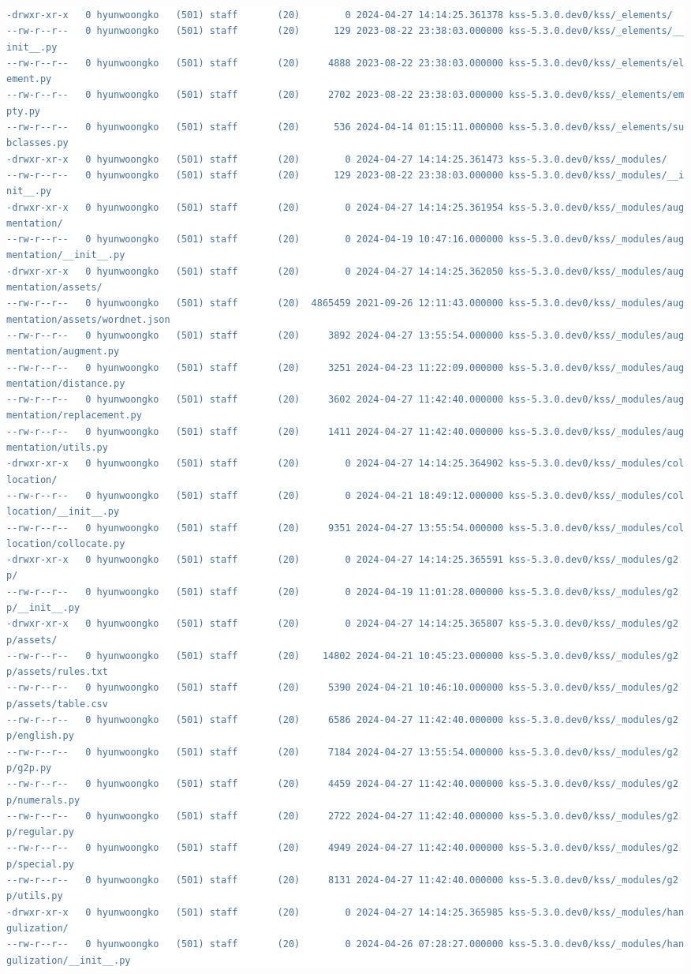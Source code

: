 ```diff
-drwxr-xr-x   0 hyunwoongko   (501) staff       (20)        0 2024-04-27 14:14:25.361378 kss-5.3.0.dev0/kss/_elements/
--rw-r--r--   0 hyunwoongko   (501) staff       (20)      129 2023-08-22 23:38:03.000000 kss-5.3.0.dev0/kss/_elements/__init__.py
--rw-r--r--   0 hyunwoongko   (501) staff       (20)     4888 2023-08-22 23:38:03.000000 kss-5.3.0.dev0/kss/_elements/element.py
--rw-r--r--   0 hyunwoongko   (501) staff       (20)     2702 2023-08-22 23:38:03.000000 kss-5.3.0.dev0/kss/_elements/empty.py
--rw-r--r--   0 hyunwoongko   (501) staff       (20)      536 2024-04-14 01:15:11.000000 kss-5.3.0.dev0/kss/_elements/subclasses.py
-drwxr-xr-x   0 hyunwoongko   (501) staff       (20)        0 2024-04-27 14:14:25.361473 kss-5.3.0.dev0/kss/_modules/
--rw-r--r--   0 hyunwoongko   (501) staff       (20)      129 2023-08-22 23:38:03.000000 kss-5.3.0.dev0/kss/_modules/__init__.py
-drwxr-xr-x   0 hyunwoongko   (501) staff       (20)        0 2024-04-27 14:14:25.361954 kss-5.3.0.dev0/kss/_modules/augmentation/
--rw-r--r--   0 hyunwoongko   (501) staff       (20)        0 2024-04-19 10:47:16.000000 kss-5.3.0.dev0/kss/_modules/augmentation/__init__.py
-drwxr-xr-x   0 hyunwoongko   (501) staff       (20)        0 2024-04-27 14:14:25.362050 kss-5.3.0.dev0/kss/_modules/augmentation/assets/
--rw-r--r--   0 hyunwoongko   (501) staff       (20)  4865459 2021-09-26 12:11:43.000000 kss-5.3.0.dev0/kss/_modules/augmentation/assets/wordnet.json
--rw-r--r--   0 hyunwoongko   (501) staff       (20)     3892 2024-04-27 13:55:54.000000 kss-5.3.0.dev0/kss/_modules/augmentation/augment.py
--rw-r--r--   0 hyunwoongko   (501) staff       (20)     3251 2024-04-23 11:22:09.000000 kss-5.3.0.dev0/kss/_modules/augmentation/distance.py
--rw-r--r--   0 hyunwoongko   (501) staff       (20)     3602 2024-04-27 11:42:40.000000 kss-5.3.0.dev0/kss/_modules/augmentation/replacement.py
--rw-r--r--   0 hyunwoongko   (501) staff       (20)     1411 2024-04-27 11:42:40.000000 kss-5.3.0.dev0/kss/_modules/augmentation/utils.py
-drwxr-xr-x   0 hyunwoongko   (501) staff       (20)        0 2024-04-27 14:14:25.364902 kss-5.3.0.dev0/kss/_modules/collocation/
--rw-r--r--   0 hyunwoongko   (501) staff       (20)        0 2024-04-21 18:49:12.000000 kss-5.3.0.dev0/kss/_modules/collocation/__init__.py
--rw-r--r--   0 hyunwoongko   (501) staff       (20)     9351 2024-04-27 13:55:54.000000 kss-5.3.0.dev0/kss/_modules/collocation/collocate.py
-drwxr-xr-x   0 hyunwoongko   (501) staff       (20)        0 2024-04-27 14:14:25.365591 kss-5.3.0.dev0/kss/_modules/g2p/
--rw-r--r--   0 hyunwoongko   (501) staff       (20)        0 2024-04-19 11:01:28.000000 kss-5.3.0.dev0/kss/_modules/g2p/__init__.py
-drwxr-xr-x   0 hyunwoongko   (501) staff       (20)        0 2024-04-27 14:14:25.365807 kss-5.3.0.dev0/kss/_modules/g2p/assets/
--rw-r--r--   0 hyunwoongko   (501) staff       (20)    14802 2024-04-21 10:45:23.000000 kss-5.3.0.dev0/kss/_modules/g2p/assets/rules.txt
--rw-r--r--   0 hyunwoongko   (501) staff       (20)     5390 2024-04-21 10:46:10.000000 kss-5.3.0.dev0/kss/_modules/g2p/assets/table.csv
--rw-r--r--   0 hyunwoongko   (501) staff       (20)     6586 2024-04-27 11:42:40.000000 kss-5.3.0.dev0/kss/_modules/g2p/english.py
--rw-r--r--   0 hyunwoongko   (501) staff       (20)     7184 2024-04-27 13:55:54.000000 kss-5.3.0.dev0/kss/_modules/g2p/g2p.py
--rw-r--r--   0 hyunwoongko   (501) staff       (20)     4459 2024-04-27 11:42:40.000000 kss-5.3.0.dev0/kss/_modules/g2p/numerals.py
--rw-r--r--   0 hyunwoongko   (501) staff       (20)     2722 2024-04-27 11:42:40.000000 kss-5.3.0.dev0/kss/_modules/g2p/regular.py
--rw-r--r--   0 hyunwoongko   (501) staff       (20)     4949 2024-04-27 11:42:40.000000 kss-5.3.0.dev0/kss/_modules/g2p/special.py
--rw-r--r--   0 hyunwoongko   (501) staff       (20)     8131 2024-04-27 11:42:40.000000 kss-5.3.0.dev0/kss/_modules/g2p/utils.py
-drwxr-xr-x   0 hyunwoongko   (501) staff       (20)        0 2024-04-27 14:14:25.365985 kss-5.3.0.dev0/kss/_modules/hangulization/
--rw-r--r--   0 hyunwoongko   (501) staff       (20)        0 2024-04-26 07:28:27.000000 kss-5.3.0.dev0/kss/_modules/hangulization/__init__.py
```